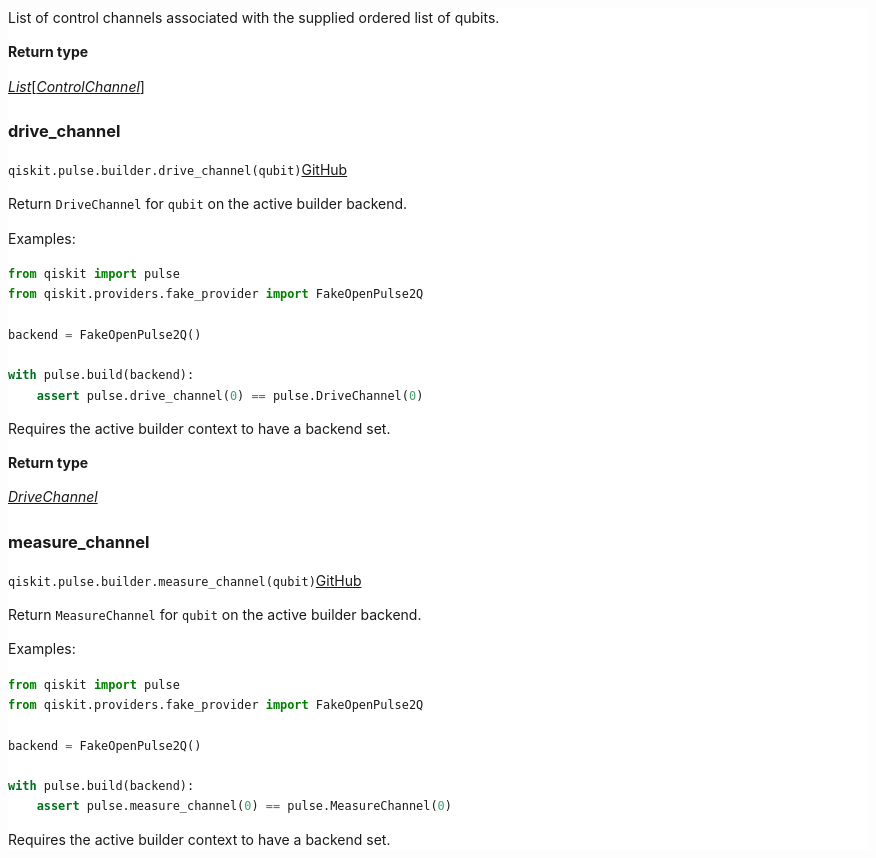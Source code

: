 List of control channels associated with the supplied ordered list of qubits.

**Return type**

[*List*](https://docs.python.org/3/library/typing.html#typing.List "(in Python v3.12)")\[[*ControlChannel*](qiskit.pulse.channels.ControlChannel "qiskit.pulse.channels.ControlChannel")]

### drive\_channel

<span id="qiskit.pulse.builder.drive_channel" />

`qiskit.pulse.builder.drive_channel(qubit)`[GitHub](https://github.com/qiskit/qiskit/tree/stable/0.25/qiskit/pulse/builder.py "view source code")

Return `DriveChannel` for `qubit` on the active builder backend.

Examples:

```python
from qiskit import pulse
from qiskit.providers.fake_provider import FakeOpenPulse2Q

backend = FakeOpenPulse2Q()

with pulse.build(backend):
    assert pulse.drive_channel(0) == pulse.DriveChannel(0)
```

<Admonition title="Note" type="note">
  Requires the active builder context to have a backend set.
</Admonition>

**Return type**

[*DriveChannel*](qiskit.pulse.channels.DriveChannel "qiskit.pulse.channels.DriveChannel")

### measure\_channel

<span id="qiskit.pulse.builder.measure_channel" />

`qiskit.pulse.builder.measure_channel(qubit)`[GitHub](https://github.com/qiskit/qiskit/tree/stable/0.25/qiskit/pulse/builder.py "view source code")

Return `MeasureChannel` for `qubit` on the active builder backend.

Examples:

```python
from qiskit import pulse
from qiskit.providers.fake_provider import FakeOpenPulse2Q

backend = FakeOpenPulse2Q()

with pulse.build(backend):
    assert pulse.measure_channel(0) == pulse.MeasureChannel(0)
```

<Admonition title="Note" type="note">
  Requires the active builder context to have a backend set.
</Admonition>

